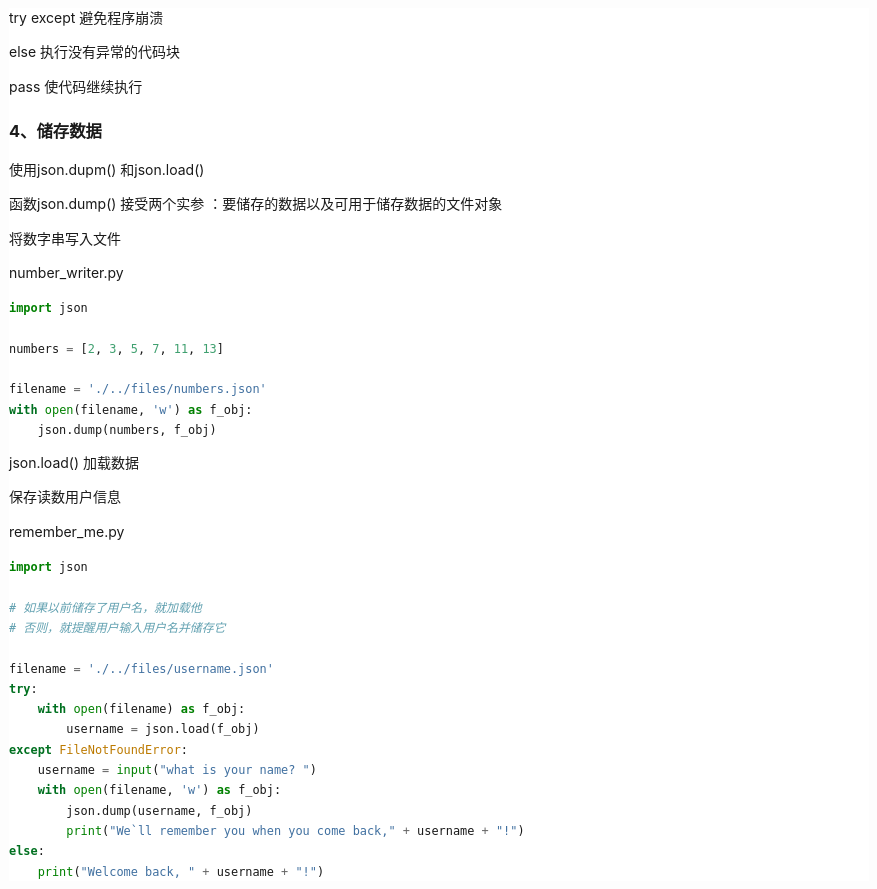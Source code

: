 try except 避免程序崩溃

else 执行没有异常的代码块

pass 使代码继续执行



### 4、储存数据



使用json.dupm() 和json.load()

函数json.dump() 接受两个实参 ：要储存的数据以及可用于储存数据的文件对象



将数字串写入文件

number_writer.py



```python
import json

numbers = [2, 3, 5, 7, 11, 13]

filename = './../files/numbers.json'
with open(filename, 'w') as f_obj:
    json.dump(numbers, f_obj)
```



json.load() 加载数据



保存读数用户信息



remember_me.py

```python
import json

# 如果以前储存了用户名，就加载他
# 否则，就提醒用户输入用户名并储存它

filename = './../files/username.json'
try:
    with open(filename) as f_obj:
        username = json.load(f_obj)
except FileNotFoundError:
    username = input("what is your name? ")
    with open(filename, 'w') as f_obj:
        json.dump(username, f_obj)
        print("We`ll remember you when you come back," + username + "!")
else:
    print("Welcome back, " + username + "!")
```
